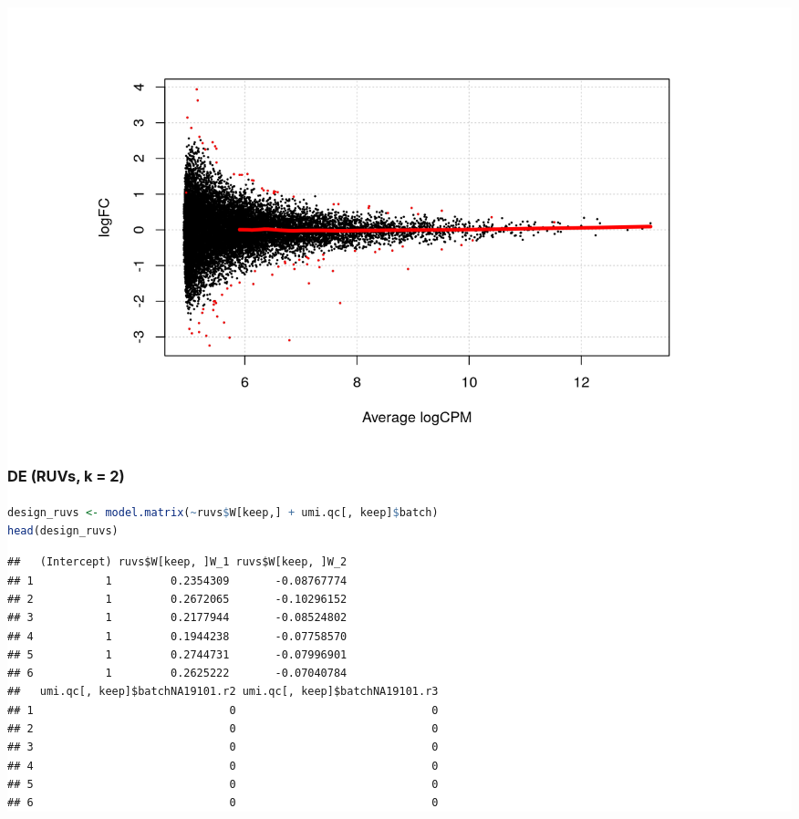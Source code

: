<img src="15-remove-conf_files/figure-html/unnamed-chunk-9-2.png" width="672" style="display: block; margin: auto;" />

### DE (RUVs, k = 2)

```r
design_ruvs <- model.matrix(~ruvs$W[keep,] + umi.qc[, keep]$batch)
head(design_ruvs)
```

```
##   (Intercept) ruvs$W[keep, ]W_1 ruvs$W[keep, ]W_2
## 1           1         0.2354309       -0.08767774
## 2           1         0.2672065       -0.10296152
## 3           1         0.2177944       -0.08524802
## 4           1         0.1944238       -0.07758570
## 5           1         0.2744731       -0.07996901
## 6           1         0.2625222       -0.07040784
##   umi.qc[, keep]$batchNA19101.r2 umi.qc[, keep]$batchNA19101.r3
## 1                              0                              0
## 2                              0                              0
## 3                              0                              0
## 4                              0                              0
## 5                              0                              0
## 6                              0                              0
```
